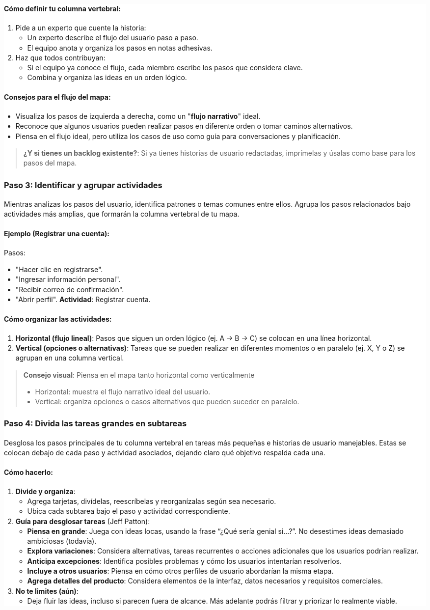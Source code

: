 #### Cómo definir tu columna vertebral:
1. Pide a un experto que cuente la historia:
    - Un experto describe el flujo del usuario paso a paso.
    - El equipo anota y organiza los pasos en notas adhesivas.
2. Haz que todos contribuyan:
    - Si el equipo ya conoce el flujo, cada miembro escribe los pasos que considera clave.
    - Combina y organiza las ideas en un orden lógico.

#### Consejos para el flujo del mapa:
- Visualiza los pasos de izquierda a derecha, como un "**flujo narrativo**" ideal.
- Reconoce que algunos usuarios pueden realizar pasos en diferente orden o tomar caminos alternativos.
- Piensa en el flujo ideal, pero utiliza los casos de uso como guía para conversaciones y planificación.

> **¿Y si tienes un backlog existente?**: Si ya tienes historias de usuario redactadas, imprímelas y úsalas como base para los pasos del mapa.

### Paso 3: Identificar y agrupar actividades
Mientras analizas los pasos del usuario, identifica patrones o temas comunes entre ellos. Agrupa los pasos relacionados bajo actividades más amplias, que formarán la columna vertebral de tu mapa.

#### Ejemplo (Registrar una cuenta):
Pasos:
- "Hacer clic en registrarse".
- "Ingresar información personal".
- "Recibir correo de confirmación".
- "Abrir perfil".
    **Actividad**: Registrar cuenta.

#### Cómo organizar las actividades:
1. **Horizontal (flujo lineal)**: Pasos que siguen un orden lógico (ej. A → B → C) se colocan en una línea horizontal.
2. **Vertical (opciones o alternativas)**: Tareas que se pueden realizar en diferentes momentos o en paralelo (ej. X, Y o Z) se agrupan en una columna vertical.

> **Consejo visual**: Piensa en el mapa tanto horizontal como verticalmente
>- Horizontal: muestra el flujo narrativo ideal del usuario.
>- Vertical: organiza opciones o casos alternativos que pueden suceder en paralelo.

### Paso 4: Divida las tareas grandes en subtareas
Desglosa los pasos principales de tu columna vertebral en tareas más pequeñas e historias de usuario manejables. Estas se colocan debajo de cada paso y actividad asociados, dejando claro qué objetivo respalda cada una.

#### Cómo hacerlo:
1. **Divide y organiza**:
    - Agrega tarjetas, divídelas, reescríbelas y reorganízalas según sea necesario.
    - Ubica cada subtarea bajo el paso y actividad correspondiente.
2. **Guía para desglosar tareas** (Jeff Patton):
    - **Piensa en grande**: Juega con ideas locas, usando la frase “¿Qué sería genial si…?”. No desestimes ideas demasiado ambiciosas (todavía).
    - **Explora variaciones**: Considera alternativas, tareas recurrentes o acciones adicionales que los usuarios podrían realizar.
    - **Anticipa excepciones**: Identifica posibles problemas y cómo los usuarios intentarían resolverlos.
    - **Incluye a otros usuarios**: Piensa en cómo otros perfiles de usuario abordarían la misma etapa.
    - **Agrega detalles del producto**: Considera elementos de la interfaz, datos necesarios y requisitos comerciales.
3. **No te limites (aún)**:
    - Deja fluir las ideas, incluso si parecen fuera de alcance. Más adelante podrás filtrar y priorizar lo realmente viable.
